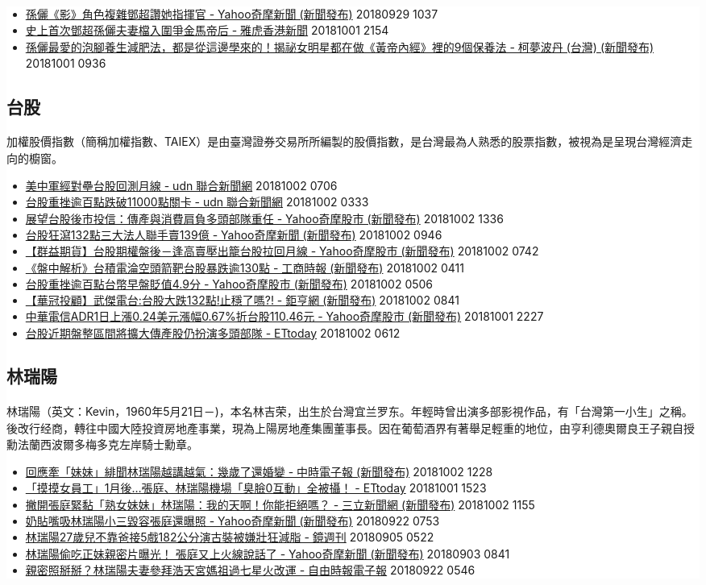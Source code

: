 - [孫儷《影》角色複雜鄧超讚她指揮官 - Yahoo奇摩新聞 (新聞發布)](https://tw.news.yahoo.com/%E5%AD%AB%E5%84%B7-%E5%BD%B1-%E8%A7%92%E8%89%B2%E8%A4%87%E9%9B%9C-%E9%84%A7%E8%B6%85%E8%AE%9A%E5%A5%B9%E6%8C%87%E6%8F%AE%E5%AE%98-100000370.html "孫儷《影》角色複雜鄧超讚她指揮官 - Yahoo奇摩新聞 (新聞發布)") 20180929 1037
- [史上首次鄧超孫儷夫妻檔入圍爭金馬帝后 - 雅虎香港新聞](https://hk.celebrity.yahoo.com/%E5%8F%B2%E4%B8%8A%E9%A6%96%E6%AC%A1%E9%84%A7%E8%B6%85%E5%AD%AB%E5%84%B7%E5%A4%AB%E5%A6%BB%E6%AA%94%E5%85%A5%E5%9C%8D%E7%88%AD%E9%87%91%E9%A6%AC%E5%B8%9D%E5%90%8E-214500613.html "史上首次鄧超孫儷夫妻檔入圍爭金馬帝后 - 雅虎香港新聞") 20181001 2154
- [孫儷最愛的泡腳養生減肥法，都是從這邊學來的！揭祕女明星都在做《黃帝內經》裡的9個保養法 - 柯夢波丹 (台灣) (新聞發布)](https://www.cosmopolitan.com/tw/beauty/skin/g23486511/chinese-medicine-skincare/ "孫儷最愛的泡腳養生減肥法，都是從這邊學來的！揭祕女明星都在做《黃帝內經》裡的9個保養法 - 柯夢波丹 (台灣) (新聞發布)") 20181001 0936

## 台股

加權股價指數（簡稱加權指數、TAIEX）是由臺灣證券交易所所編製的股價指數，是台灣最為人熟悉的股票指數，被視為是呈現台灣經濟走向的櫥窗。
- [美中軍經對壘台股回測月線 - udn 聯合新聞網](https://udn.com/news/story/7250/3398755 "美中軍經對壘台股回測月線 - udn 聯合新聞網") 20181002 0706
- [台股重挫逾百點跌破11000點關卡 - udn 聯合新聞網](https://udn.com/news/story/7250/3398477 "台股重挫逾百點跌破11000點關卡 - udn 聯合新聞網") 20181002 0333
- [展望台股後市投信：傳產與消費肩負多頭部隊重任 - Yahoo奇摩股市 (新聞發布)](https://tw.stock.yahoo.com/news/%E5%B1%95%E6%9C%9B%E5%8F%B0%E8%82%A1%E5%BE%8C%E5%B8%82-%E6%8A%95%E4%BF%A1-%E5%82%B3%E7%94%A2%E8%88%87%E6%B6%88%E8%B2%BB%E8%82%A9%E8%B2%A0%E5%A4%9A%E9%A0%AD%E9%83%A8%E9%9A%8A%E9%87%8D%E4%BB%BB-133617986.html "展望台股後市投信：傳產與消費肩負多頭部隊重任 - Yahoo奇摩股市 (新聞發布)") 20181002 1336
- [台股狂瀉132點三大法人聯手賣139億 - Yahoo奇摩新聞 (新聞發布)](https://tw.news.yahoo.com/%E5%8F%B0%E8%82%A1%E7%8B%82%E7%80%89132%E9%BB%9E%E4%B8%89%E5%A4%A7%E6%B3%95%E4%BA%BA%E8%81%AF%E6%89%8B%E8%B3%A3139%E5%84%84-091006129.html "台股狂瀉132點三大法人聯手賣139億 - Yahoo奇摩新聞 (新聞發布)") 20181002 0946
- [【群益期貨】台股期權盤後－逢高賣壓出籠台股拉回月線 - Yahoo奇摩股市 (新聞發布)](https://tw.stock.yahoo.com/news/%E7%BE%A4%E7%9B%8A%E6%9C%9F%E8%B2%A8-%E5%8F%B0%E8%82%A1%E6%9C%9F%E6%AC%8A%E7%9B%A4%E5%BE%8C-%E9%80%A2%E9%AB%98%E8%B3%A3%E5%A3%93%E5%87%BA%E7%B1%A0-%E5%8F%B0%E8%82%A1%E6%8B%89%E5%9B%9E%E6%9C%88%E7%B7%9A-074215276.html "【群益期貨】台股期權盤後－逢高賣壓出籠台股拉回月線 - Yahoo奇摩股市 (新聞發布)") 20181002 0742
- [《盤中解析》台積電淪空頭箭靶台股暴跌逾130點 - 工商時報 (新聞發布)](https://m.ctee.com.tw/livenews/aj/20181002002608-260410 "《盤中解析》台積電淪空頭箭靶台股暴跌逾130點 - 工商時報 (新聞發布)") 20181002 0411
- [台股重挫逾百點台幣早盤貶值4.9分 - Yahoo奇摩股市 (新聞發布)](https://tw.stock.yahoo.com/news/%E5%8F%B0%E8%82%A1%E9%87%8D%E6%8C%AB%E9%80%BE%E7%99%BE%E9%BB%9E-%E5%8F%B0%E5%B9%A3%E6%97%A9%E7%9B%A4%E8%B2%B6%E5%80%BC4-9%E5%88%86-050605898.html "台股重挫逾百點台幣早盤貶值4.9分 - Yahoo奇摩股市 (新聞發布)") 20181002 0506
- [【華冠投顧】武傑電台:台股大跌132點!止穩了嗎?! - 鉅亨網 (新聞發布)](https://news.cnyes.com/news/id/4211175 "【華冠投顧】武傑電台:台股大跌132點!止穩了嗎?! - 鉅亨網 (新聞發布)") 20181002 0841
- [中華電信ADR1日上漲0.24美元漲幅0.67%折台股110.46元 - Yahoo奇摩股市 (新聞發布)](https://tw.stock.yahoo.com/news/%E4%B8%AD%E8%8F%AF%E9%9B%BB%E4%BF%A1adr1%E6%97%A5%E4%B8%8A%E6%BC%B20-24%E7%BE%8E%E5%85%83%E6%BC%B2%E5%B9%850-67-%E6%8A%98%E5%8F%B0%E8%82%A1110-46%E5%85%83-220945795.html "中華電信ADR1日上漲0.24美元漲幅0.67%折台股110.46元 - Yahoo奇摩股市 (新聞發布)") 20181001 2227
- [台股近期盤整區間將擴大傳產股仍扮演多頭部隊 - ETtoday](https://www.ettoday.net/news/20181002/1271486.htm "台股近期盤整區間將擴大傳產股仍扮演多頭部隊 - ETtoday") 20181002 0612

## 林瑞陽

林瑞陽（英文：Kevin，1960年5月21日－)，本名林吉荣，出生於台灣宜兰罗东。年輕時曾出演多部影視作品，有「台灣第一小生」之稱。後改行经商，轉往中國大陸投資房地產事業，現為上陽房地產集團董事長。因在葡萄酒界有著舉足輕重的地位，由亨利德奧爾良王子親自授勳法蘭西波爾多梅多克左岸騎士勳章。
- [回應牽「妹妹」緋聞林瑞陽越講越氣：幾歲了還婚變 - 中時電子報 (新聞發布)](https://www.chinatimes.com/realtimenews/20181002005302-260404 "回應牽「妹妹」緋聞林瑞陽越講越氣：幾歲了還婚變 - 中時電子報 (新聞發布)") 20181002 1228
- [「摸摸女員工」1月後…張庭、林瑞陽機場「臭臉0互動」全被攝！ - ETtoday](https://www.ettoday.net/news/20181001/1271053.htm "「摸摸女員工」1月後…張庭、林瑞陽機場「臭臉0互動」全被攝！ - ETtoday") 20181001 1523
- [撇開張庭緊黏「熟女妹妹」林瑞陽：我的天啊！你能拒絕嗎？ - 三立新聞網 (新聞發布)](https://www.setn.com/E/news.aspx?newsid=437221 "撇開張庭緊黏「熟女妹妹」林瑞陽：我的天啊！你能拒絕嗎？ - 三立新聞網 (新聞發布)") 20181002 1155
- [奶貼嘴吸林瑞陽小三毀容張庭還曝照 - Yahoo奇摩新聞 (新聞發布)](https://tw.news.yahoo.com/%E5%A5%B6%E8%B2%BC%E5%98%B4%E5%90%B8%E6%9E%97%E7%91%9E%E9%99%BD-%E5%B0%8F%E4%B8%89%E6%AF%80%E5%AE%B9%E5%BC%B5%E5%BA%AD%E9%82%84%E6%9B%9D%E7%85%A7-073503498.html "奶貼嘴吸林瑞陽小三毀容張庭還曝照 - Yahoo奇摩新聞 (新聞發布)") 20180922 0753
- [林瑞陽27歲兒不靠爸接5戲182公分演古裝被嫌壯狂減脂 - 鏡週刊](https://www.mirrormedia.mg/story/20180905edi001/ "林瑞陽27歲兒不靠爸接5戲182公分演古裝被嫌壯狂減脂 - 鏡週刊") 20180905 0522
- [林瑞陽偷吃正妹親密片曝光！ 張庭又上火線說話了 - Yahoo奇摩新聞 (新聞發布)](https://tw.news.yahoo.com/%E6%9E%97%E7%91%9E%E9%99%BD%E5%81%B7%E5%90%83%E6%AD%A3%E5%A6%B9%E8%A6%AA%E5%AF%86%E7%89%87%E6%9B%9D%E5%85%89-%E5%BC%B5%E5%BA%AD%E5%8F%88%E4%B8%8A%E7%81%AB%E7%B7%9A%E8%AA%AA%E8%A9%B1%E4%BA%86-070000818.html "林瑞陽偷吃正妹親密片曝光！ 張庭又上火線說話了 - Yahoo奇摩新聞 (新聞發布)") 20180903 0841
- [親密照掰掰？林瑞陽夫妻參拜浩天宮媽祖過七星火改運 - 自由時報電子報](http://news.ltn.com.tw/news/life/breakingnews/2558975 "親密照掰掰？林瑞陽夫妻參拜浩天宮媽祖過七星火改運 - 自由時報電子報") 20180922 0546